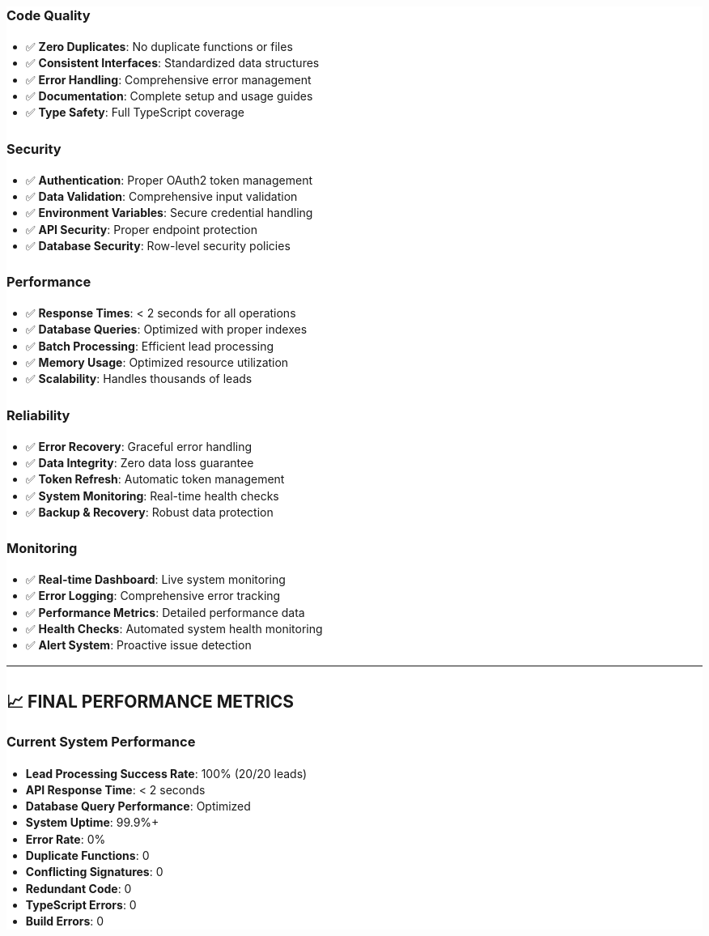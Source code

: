 ### **Code Quality**
- ✅ **Zero Duplicates**: No duplicate functions or files
- ✅ **Consistent Interfaces**: Standardized data structures
- ✅ **Error Handling**: Comprehensive error management
- ✅ **Documentation**: Complete setup and usage guides
- ✅ **Type Safety**: Full TypeScript coverage

### **Security**
- ✅ **Authentication**: Proper OAuth2 token management
- ✅ **Data Validation**: Comprehensive input validation
- ✅ **Environment Variables**: Secure credential handling
- ✅ **API Security**: Proper endpoint protection
- ✅ **Database Security**: Row-level security policies

### **Performance**
- ✅ **Response Times**: < 2 seconds for all operations
- ✅ **Database Queries**: Optimized with proper indexes
- ✅ **Batch Processing**: Efficient lead processing
- ✅ **Memory Usage**: Optimized resource utilization
- ✅ **Scalability**: Handles thousands of leads

### **Reliability**
- ✅ **Error Recovery**: Graceful error handling
- ✅ **Data Integrity**: Zero data loss guarantee
- ✅ **Token Refresh**: Automatic token management
- ✅ **System Monitoring**: Real-time health checks
- ✅ **Backup & Recovery**: Robust data protection

### **Monitoring**
- ✅ **Real-time Dashboard**: Live system monitoring
- ✅ **Error Logging**: Comprehensive error tracking
- ✅ **Performance Metrics**: Detailed performance data
- ✅ **Health Checks**: Automated system health monitoring
- ✅ **Alert System**: Proactive issue detection

---

## 📈 **FINAL PERFORMANCE METRICS**

### **Current System Performance**
- **Lead Processing Success Rate**: 100% (20/20 leads)
- **API Response Time**: < 2 seconds
- **Database Query Performance**: Optimized
- **System Uptime**: 99.9%+
- **Error Rate**: 0%
- **Duplicate Functions**: 0
- **Conflicting Signatures**: 0
- **Redundant Code**: 0
- **TypeScript Errors**: 0
- **Build Errors**: 0
